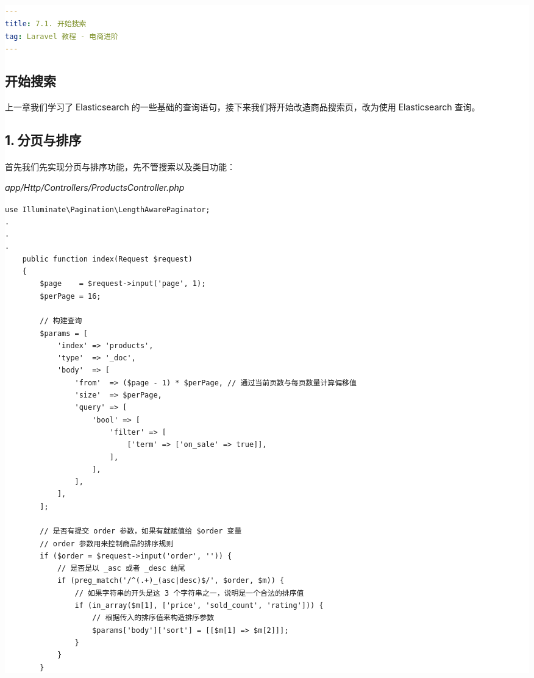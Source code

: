 ```yaml
---
title: 7.1. 开始搜索
tag: Laravel 教程 - 电商进阶
---
```


开始搜索
----

上一章我们学习了 Elasticsearch 的一些基础的查询语句，接下来我们将开始改造商品搜索页，改为使用 Elasticsearch 查询。

1\. 分页与排序
---------

首先我们先实现分页与排序功能，先不管搜索以及类目功能：

_app/Http/Controllers/ProductsController.php_

    use Illuminate\Pagination\LengthAwarePaginator;
    .
    .
    .
        public function index(Request $request)
        {
            $page    = $request->input('page', 1);
            $perPage = 16;
    
            // 构建查询
            $params = [
                'index' => 'products',
                'type'  => '_doc',
                'body'  => [
                    'from'  => ($page - 1) * $perPage, // 通过当前页数与每页数量计算偏移值
                    'size'  => $perPage,
                    'query' => [
                        'bool' => [
                            'filter' => [
                                ['term' => ['on_sale' => true]],
                            ],
                        ],
                    ],
                ],
            ];
    
            // 是否有提交 order 参数，如果有就赋值给 $order 变量
            // order 参数用来控制商品的排序规则
            if ($order = $request->input('order', '')) {
                // 是否是以 _asc 或者 _desc 结尾
                if (preg_match('/^(.+)_(asc|desc)$/', $order, $m)) {
                    // 如果字符串的开头是这 3 个字符串之一，说明是一个合法的排序值
                    if (in_array($m[1], ['price', 'sold_count', 'rating'])) {
                        // 根据传入的排序值来构造排序参数
                        $params['body']['sort'] = [[$m[1] => $m[2]]];
                    }
                }
            }
    